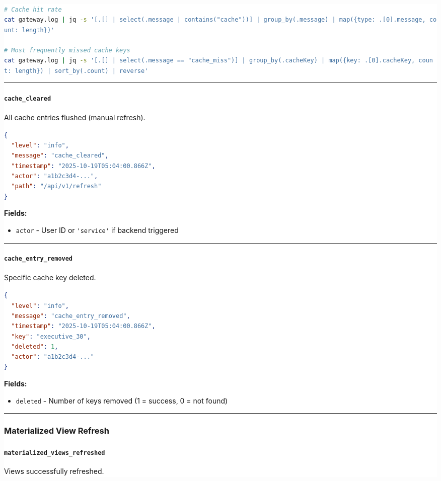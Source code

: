 ```bash
# Cache hit rate
cat gateway.log | jq -s '[.[] | select(.message | contains("cache"))] | group_by(.message) | map({type: .[0].message, count: length})'

# Most frequently missed cache keys
cat gateway.log | jq -s '[.[] | select(.message == "cache_miss")] | group_by(.cacheKey) | map({key: .[0].cacheKey, count: length}) | sort_by(.count) | reverse'
```

---

#### **`cache_cleared`**

All cache entries flushed (manual refresh).

```json
{
  "level": "info",
  "message": "cache_cleared",
  "timestamp": "2025-10-19T05:04:00.866Z",
  "actor": "a1b2c3d4-...",
  "path": "/api/v1/refresh"
}
```

**Fields:**
- `actor` - User ID or `'service'` if backend triggered

---

#### **`cache_entry_removed`**

Specific cache key deleted.

```json
{
  "level": "info",
  "message": "cache_entry_removed",
  "timestamp": "2025-10-19T05:04:00.866Z",
  "key": "executive_30",
  "deleted": 1,
  "actor": "a1b2c3d4-..."
}
```

**Fields:**
- `deleted` - Number of keys removed (1 = success, 0 = not found)

---

### **Materialized View Refresh**

#### **`materialized_views_refreshed`**

Views successfully refreshed.
